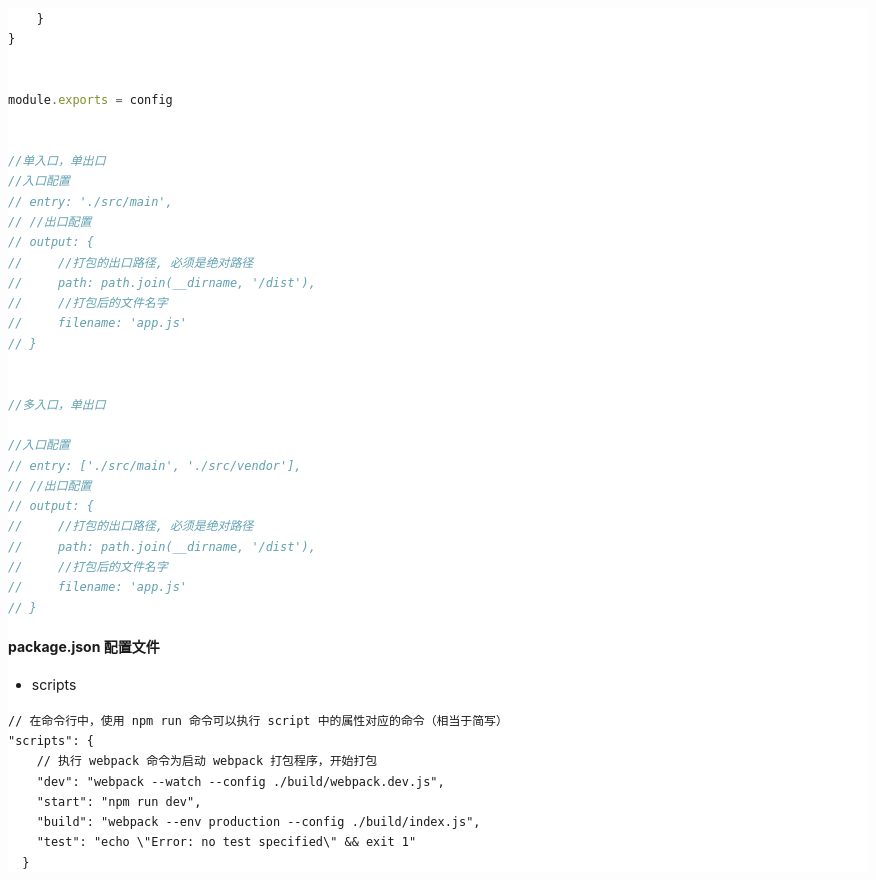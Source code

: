 ```javascript
    }
}


module.exports = config


//单入口，单出口
//入口配置
// entry: './src/main',
// //出口配置
// output: {
//     //打包的出口路径, 必须是绝对路径
//     path: path.join(__dirname, '/dist'),
//     //打包后的文件名字 
//     filename: 'app.js'
// }


//多入口，单出口

//入口配置
// entry: ['./src/main', './src/vendor'],
// //出口配置
// output: {
//     //打包的出口路径, 必须是绝对路径
//     path: path.join(__dirname, '/dist'),
//     //打包后的文件名字 
//     filename: 'app.js'
// }
```
#### package.json 配置文件
- scripts
```
// 在命令行中，使用 npm run 命令可以执行 script 中的属性对应的命令（相当于简写）
"scripts": {
    // 执行 webpack 命令为启动 webpack 打包程序，开始打包
    "dev": "webpack --watch --config ./build/webpack.dev.js",
    "start": "npm run dev",
    "build": "webpack --env production --config ./build/index.js",
    "test": "echo \"Error: no test specified\" && exit 1"
  }
```
